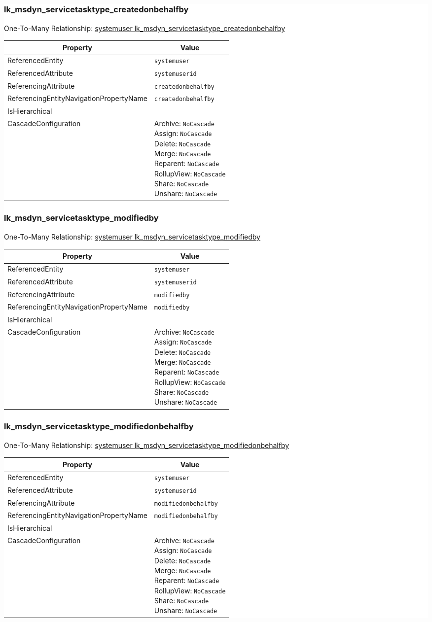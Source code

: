 ### <a name="BKMK_lk_msdyn_servicetasktype_createdonbehalfby"></a> lk_msdyn_servicetasktype_createdonbehalfby

One-To-Many Relationship: [systemuser lk_msdyn_servicetasktype_createdonbehalfby](systemuser.md#BKMK_lk_msdyn_servicetasktype_createdonbehalfby)

|Property|Value|
|---|---|
|ReferencedEntity|`systemuser`|
|ReferencedAttribute|`systemuserid`|
|ReferencingAttribute|`createdonbehalfby`|
|ReferencingEntityNavigationPropertyName|`createdonbehalfby`|
|IsHierarchical||
|CascadeConfiguration|Archive: `NoCascade`<br />Assign: `NoCascade`<br />Delete: `NoCascade`<br />Merge: `NoCascade`<br />Reparent: `NoCascade`<br />RollupView: `NoCascade`<br />Share: `NoCascade`<br />Unshare: `NoCascade`|

### <a name="BKMK_lk_msdyn_servicetasktype_modifiedby"></a> lk_msdyn_servicetasktype_modifiedby

One-To-Many Relationship: [systemuser lk_msdyn_servicetasktype_modifiedby](systemuser.md#BKMK_lk_msdyn_servicetasktype_modifiedby)

|Property|Value|
|---|---|
|ReferencedEntity|`systemuser`|
|ReferencedAttribute|`systemuserid`|
|ReferencingAttribute|`modifiedby`|
|ReferencingEntityNavigationPropertyName|`modifiedby`|
|IsHierarchical||
|CascadeConfiguration|Archive: `NoCascade`<br />Assign: `NoCascade`<br />Delete: `NoCascade`<br />Merge: `NoCascade`<br />Reparent: `NoCascade`<br />RollupView: `NoCascade`<br />Share: `NoCascade`<br />Unshare: `NoCascade`|

### <a name="BKMK_lk_msdyn_servicetasktype_modifiedonbehalfby"></a> lk_msdyn_servicetasktype_modifiedonbehalfby

One-To-Many Relationship: [systemuser lk_msdyn_servicetasktype_modifiedonbehalfby](systemuser.md#BKMK_lk_msdyn_servicetasktype_modifiedonbehalfby)

|Property|Value|
|---|---|
|ReferencedEntity|`systemuser`|
|ReferencedAttribute|`systemuserid`|
|ReferencingAttribute|`modifiedonbehalfby`|
|ReferencingEntityNavigationPropertyName|`modifiedonbehalfby`|
|IsHierarchical||
|CascadeConfiguration|Archive: `NoCascade`<br />Assign: `NoCascade`<br />Delete: `NoCascade`<br />Merge: `NoCascade`<br />Reparent: `NoCascade`<br />RollupView: `NoCascade`<br />Share: `NoCascade`<br />Unshare: `NoCascade`|
